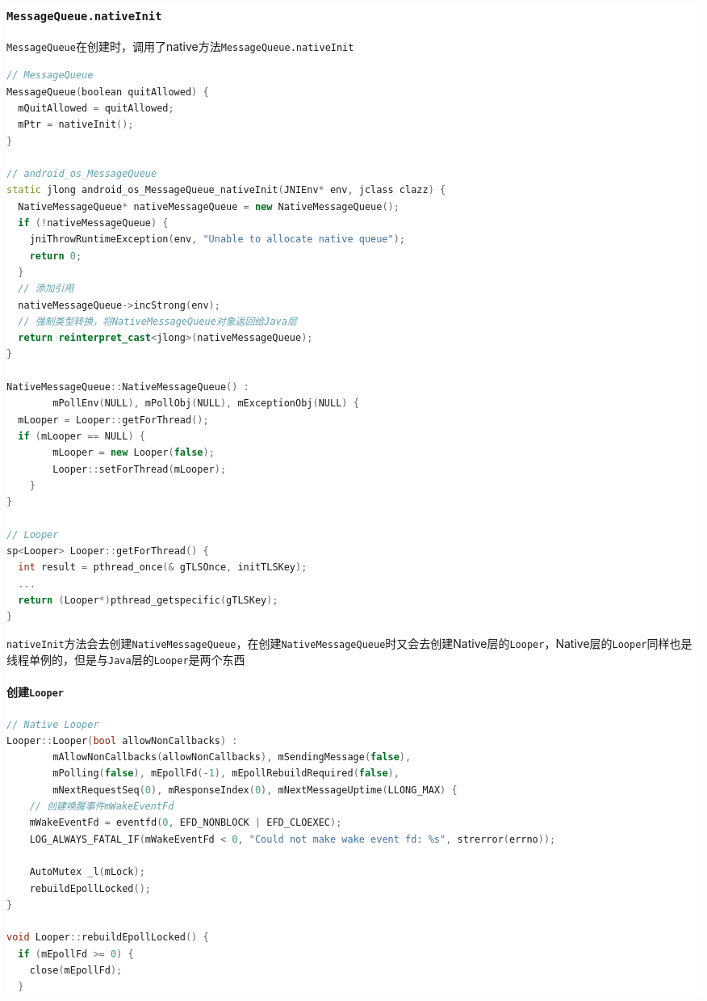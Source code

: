 ### `MessageQueue.nativeInit`

`MessageQueue`在创建时，调用了native方法`MessageQueue.nativeInit`

```c++
// MessageQueue
MessageQueue(boolean quitAllowed) {
  mQuitAllowed = quitAllowed;
  mPtr = nativeInit();
}

// android_os_MessageQueue
static jlong android_os_MessageQueue_nativeInit(JNIEnv* env, jclass clazz) {
  NativeMessageQueue* nativeMessageQueue = new NativeMessageQueue();
  if (!nativeMessageQueue) {
    jniThrowRuntimeException(env, "Unable to allocate native queue");
    return 0;
  }
  // 添加引用
  nativeMessageQueue->incStrong(env);
  // 强制类型转换，将NativeMessageQueue对象返回给Java层
  return reinterpret_cast<jlong>(nativeMessageQueue);
}

NativeMessageQueue::NativeMessageQueue() :
        mPollEnv(NULL), mPollObj(NULL), mExceptionObj(NULL) {
  mLooper = Looper::getForThread();
  if (mLooper == NULL) {
		mLooper = new Looper(false);
		Looper::setForThread(mLooper);
	}
}

// Looper
sp<Looper> Looper::getForThread() {
  int result = pthread_once(& gTLSOnce, initTLSKey);
  ...
  return (Looper*)pthread_getspecific(gTLSKey);
}
```

`nativeInit`方法会去创建`NativeMessageQueue`，在创建`NativeMessageQueue`时又会去创建Native层的`Looper`，Native层的`Looper`同样也是线程单例的，但是与`Java`层的`Looper`是两个东西

#### 创建`Looper`

```c++
// Native Looper
Looper::Looper(bool allowNonCallbacks) :
        mAllowNonCallbacks(allowNonCallbacks), mSendingMessage(false),
        mPolling(false), mEpollFd(-1), mEpollRebuildRequired(false),
        mNextRequestSeq(0), mResponseIndex(0), mNextMessageUptime(LLONG_MAX) {
	// 创建唤醒事件mWakeEventFd
	mWakeEventFd = eventfd(0, EFD_NONBLOCK | EFD_CLOEXEC);
	LOG_ALWAYS_FATAL_IF(mWakeEventFd < 0, "Could not make wake event fd: %s", strerror(errno));

	AutoMutex _l(mLock);
	rebuildEpollLocked();
}

void Looper::rebuildEpollLocked() {
  if (mEpollFd >= 0) {
    close(mEpollFd);
  }

```